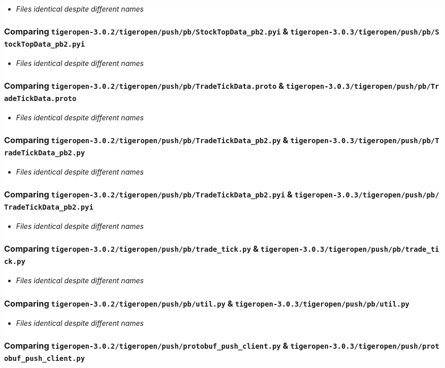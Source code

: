  * *Files identical despite different names*

### Comparing `tigeropen-3.0.2/tigeropen/push/pb/StockTopData_pb2.pyi` & `tigeropen-3.0.3/tigeropen/push/pb/StockTopData_pb2.pyi`

 * *Files identical despite different names*

### Comparing `tigeropen-3.0.2/tigeropen/push/pb/TradeTickData.proto` & `tigeropen-3.0.3/tigeropen/push/pb/TradeTickData.proto`

 * *Files identical despite different names*

### Comparing `tigeropen-3.0.2/tigeropen/push/pb/TradeTickData_pb2.py` & `tigeropen-3.0.3/tigeropen/push/pb/TradeTickData_pb2.py`

 * *Files identical despite different names*

### Comparing `tigeropen-3.0.2/tigeropen/push/pb/TradeTickData_pb2.pyi` & `tigeropen-3.0.3/tigeropen/push/pb/TradeTickData_pb2.pyi`

 * *Files identical despite different names*

### Comparing `tigeropen-3.0.2/tigeropen/push/pb/trade_tick.py` & `tigeropen-3.0.3/tigeropen/push/pb/trade_tick.py`

 * *Files identical despite different names*

### Comparing `tigeropen-3.0.2/tigeropen/push/pb/util.py` & `tigeropen-3.0.3/tigeropen/push/pb/util.py`

 * *Files identical despite different names*

### Comparing `tigeropen-3.0.2/tigeropen/push/protobuf_push_client.py` & `tigeropen-3.0.3/tigeropen/push/protobuf_push_client.py`

